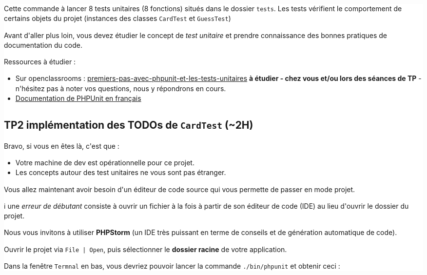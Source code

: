 Cette commande à lancer 8 tests unitaires (8 fonctions) situés dans le dossier `tests`. Les tests vérifient le comportement de certains objets du projet (instances des classes `CardTest` et `GuessTest`)

Avant d'aller plus loin, vous devez étudier le concept de _test unitaire_ et prendre connaissance des bonnes pratiques de documentation du code.

Ressources à étudier :

* Sur openclassrooms : [premiers-pas-avec-phpunit-et-les-tests-unitaires](https://openclassrooms.com/fr/courses/4087056-testez-et-suivez-letat-de-votre-application-php/4419446-premiers-pas-avec-phpunit-et-les-tests-unitaires) **à étudier - chez vous et/ou lors des séances de TP** - n'hésitez pas à noter vos questions, nous y répondrons en cours.
* [Documentation de PHPUnit en français](https://phpunit.readthedocs.io/fr/latest/)

## TP2 implémentation des TODOs de `CardTest` (~2H)

Bravo, si vous en êtes là, c'est que :

* Votre machine de dev est opérationnelle pour ce projet.
* Les concepts autour des test unitaires ne vous sont pas étranger.

Vous allez maintenant avoir besoin d'un éditeur de code source qui vous permette de passer en mode projet.

:information_source: une *erreur de débutant* consiste à ouvrir un fichier à la fois à partir de son éditeur de code (IDE) au lieu d'ouvrir le dossier du projet.
 
Nous vous invitons à utiliser **PHPStorm** (un IDE très puissant en terme de conseils et de génération automatique de code).
 
Ouvrir le projet via `File | Open`, puis sélectionner le **dossier racine** de votre application.

Dans la fenêtre `Termnal` en bas, vous devriez pouvoir lancer la commande `./bin/phpunit` et obtenir ceci :
